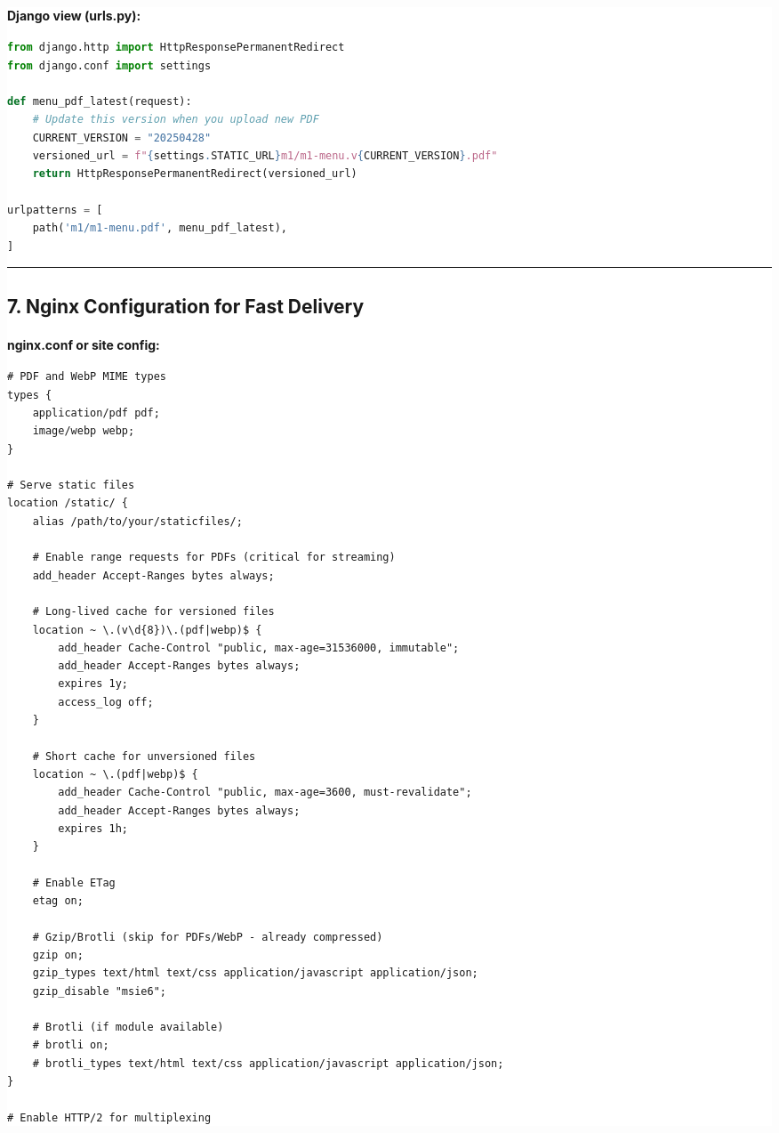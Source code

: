**Django view (urls.py):**
```python
from django.http import HttpResponsePermanentRedirect
from django.conf import settings

def menu_pdf_latest(request):
    # Update this version when you upload new PDF
    CURRENT_VERSION = "20250428"
    versioned_url = f"{settings.STATIC_URL}m1/m1-menu.v{CURRENT_VERSION}.pdf"
    return HttpResponsePermanentRedirect(versioned_url)

urlpatterns = [
    path('m1/m1-menu.pdf', menu_pdf_latest),
]
```

---

## 7. Nginx Configuration for Fast Delivery

**nginx.conf or site config:**

```nginx
# PDF and WebP MIME types
types {
    application/pdf pdf;
    image/webp webp;
}

# Serve static files
location /static/ {
    alias /path/to/your/staticfiles/;

    # Enable range requests for PDFs (critical for streaming)
    add_header Accept-Ranges bytes always;

    # Long-lived cache for versioned files
    location ~ \.(v\d{8})\.(pdf|webp)$ {
        add_header Cache-Control "public, max-age=31536000, immutable";
        add_header Accept-Ranges bytes always;
        expires 1y;
        access_log off;
    }

    # Short cache for unversioned files
    location ~ \.(pdf|webp)$ {
        add_header Cache-Control "public, max-age=3600, must-revalidate";
        add_header Accept-Ranges bytes always;
        expires 1h;
    }

    # Enable ETag
    etag on;

    # Gzip/Brotli (skip for PDFs/WebP - already compressed)
    gzip on;
    gzip_types text/html text/css application/javascript application/json;
    gzip_disable "msie6";

    # Brotli (if module available)
    # brotli on;
    # brotli_types text/html text/css application/javascript application/json;
}

# Enable HTTP/2 for multiplexing
```